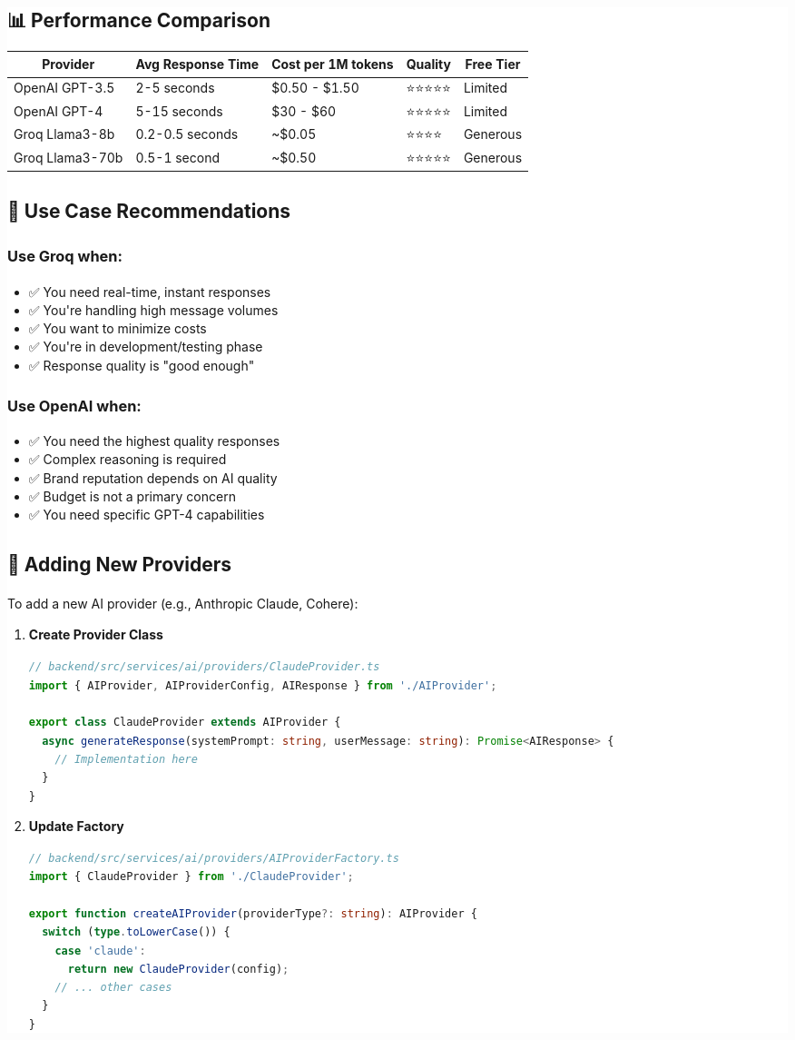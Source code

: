 ## 📊 Performance Comparison

| Provider | Avg Response Time | Cost per 1M tokens | Quality | Free Tier |
|----------|------------------|-------------------|---------|-----------|
| OpenAI GPT-3.5 | 2-5 seconds | $0.50 - $1.50 | ⭐⭐⭐⭐⭐ | Limited |
| OpenAI GPT-4 | 5-15 seconds | $30 - $60 | ⭐⭐⭐⭐⭐ | Limited |
| Groq Llama3-8b | 0.2-0.5 seconds | ~$0.05 | ⭐⭐⭐⭐ | Generous |
| Groq Llama3-70b | 0.5-1 second | ~$0.50 | ⭐⭐⭐⭐⭐ | Generous |

## 🎯 Use Case Recommendations

### Use **Groq** when:
- ✅ You need real-time, instant responses
- ✅ You're handling high message volumes
- ✅ You want to minimize costs
- ✅ You're in development/testing phase
- ✅ Response quality is "good enough"

### Use **OpenAI** when:
- ✅ You need the highest quality responses
- ✅ Complex reasoning is required
- ✅ Brand reputation depends on AI quality
- ✅ Budget is not a primary concern
- ✅ You need specific GPT-4 capabilities

## 🔧 Adding New Providers

To add a new AI provider (e.g., Anthropic Claude, Cohere):

1. **Create Provider Class**
   ```typescript
   // backend/src/services/ai/providers/ClaudeProvider.ts
   import { AIProvider, AIProviderConfig, AIResponse } from './AIProvider';
   
   export class ClaudeProvider extends AIProvider {
     async generateResponse(systemPrompt: string, userMessage: string): Promise<AIResponse> {
       // Implementation here
     }
   }
   ```

2. **Update Factory**
   ```typescript
   // backend/src/services/ai/providers/AIProviderFactory.ts
   import { ClaudeProvider } from './ClaudeProvider';
   
   export function createAIProvider(providerType?: string): AIProvider {
     switch (type.toLowerCase()) {
       case 'claude':
         return new ClaudeProvider(config);
       // ... other cases
     }
   }
   ```
